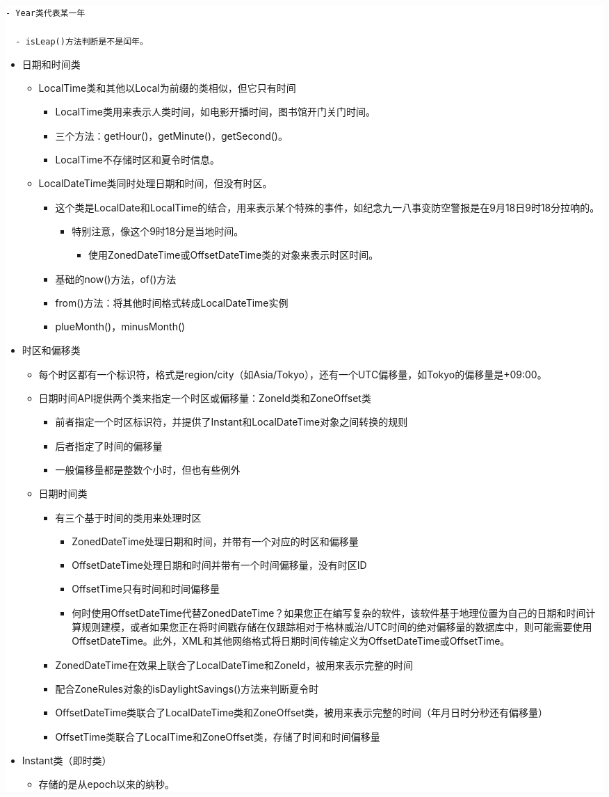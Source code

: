     - Year类代表某一年

      - isLeap()方法判断是不是闰年。

- 日期和时间类

  - LocalTime类和其他以Local为前缀的类相似，但它只有时间

    - LocalTime类用来表示人类时间，如电影开播时间，图书馆开门关门时间。

    - 三个方法：getHour()，getMinute()，getSecond()。

    - LocalTime不存储时区和夏令时信息。

  - LocalDateTime类同时处理日期和时间，但没有时区。

    - 这个类是LocalDate和LocalTime的结合，用来表示某个特殊的事件，如纪念九一八事变防空警报是在9月18日9时18分拉响的。

      - 特别注意，像这个9时18分是当地时间。

        - 使用ZonedDateTime或OffsetDateTime类的对象来表示时区时间。

    - 基础的now()方法，of()方法

    - from()方法：将其他时间格式转成LocalDateTime实例

    - plueMonth()，minusMonth()

- 时区和偏移类

  - 每个时区都有一个标识符，格式是region/city（如Asia/Tokyo），还有一个UTC偏移量，如Tokyo的偏移量是+09:00。

  - 日期时间API提供两个类来指定一个时区或偏移量：ZoneId类和ZoneOffset类

    - 前者指定一个时区标识符，并提供了Instant和LocalDateTime对象之间转换的规则

    - 后者指定了时间的偏移量

    - 一般偏移量都是整数个小时，但也有些例外

  - 日期时间类

    - 有三个基于时间的类用来处理时区

      - ZonedDateTime处理日期和时间，并带有一个对应的时区和偏移量

      - OffsetDateTime处理日期和时间并带有一个时间偏移量，没有时区ID

      - OffsetTime只有时间和时间偏移量

      - 何时使用OffsetDateTime代替ZonedDateTime？如果您正在编写复杂的软件，该软件基于地理位置为自己的日期和时间计算规则建模，或者如果您正在将时间戳存储在仅跟踪相对于格林威治/UTC时间的绝对偏移量的数据库中，则可能需要使用OffsetDateTime。此外，XML和其他网络格式将日期时间传输定义为OffsetDateTime或OffsetTime。

    - ZonedDateTime在效果上联合了LocalDateTime和ZoneId，被用来表示完整的时间

    - 配合ZoneRules对象的isDaylightSavings()方法来判断夏令时

    - OffsetDateTime类联合了LocalDateTime类和ZoneOffset类，被用来表示完整的时间（年月日时分秒还有偏移量）

    - OffsetTime类联合了LocalTime和ZoneOffset类，存储了时间和时间偏移量

- Instant类（即时类）

  - 存储的是从epoch以来的纳秒。

